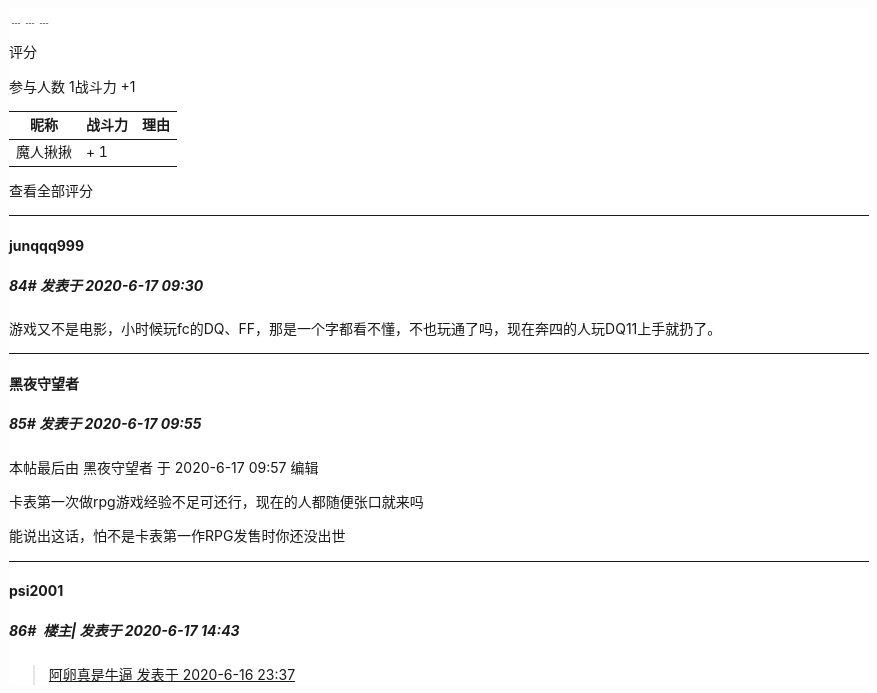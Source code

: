 ﹍﹍﹍

评分





 参与人数 1战斗力 +1

|昵称|战斗力|理由|
|----|---|---|
| 魔人揪揪| + 1||



查看全部评分






*****

####  junqqq999  
##### 84#       发表于 2020-6-17 09:30




游戏又不是电影，小时候玩fc的DQ、FF，那是一个字都看不懂，不也玩通了吗，现在奔四的人玩DQ11上手就扔了。







*****

####  黑夜守望者  
##### 85#       发表于 2020-6-17 09:55



 本帖最后由 黑夜守望者 于 2020-6-17 09:57 编辑 

卡表第一次做rpg游戏经验不足可还行，现在的人都随便张口就来吗

能说出这话，怕不是卡表第一作RPG发售时你还没出世








*****

####  psi2001  
##### 86#         楼主| 发表于 2020-6-17 14:43



<blockquote><a href="httphttps://bbs.saraba1st.com/2b/forum.php?mod=redirect&amp;goto=findpost&amp;pid=47832469&amp;ptid=1942027" target="_blank">阿卵真是牛逼 发表于 2020-6-16 23:37</a>
